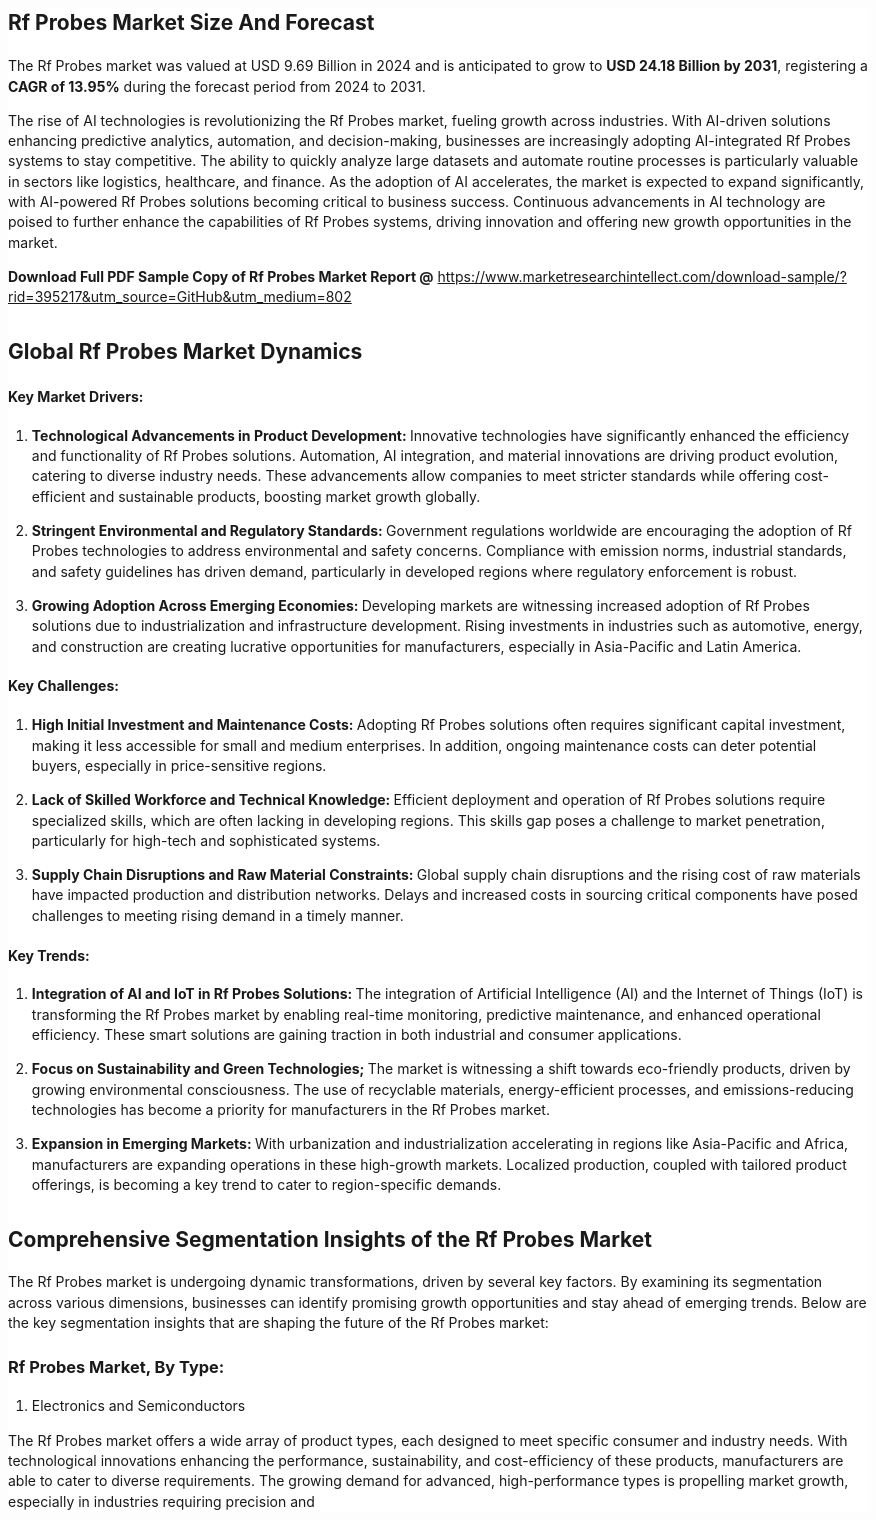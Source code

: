 <h2>Rf Probes Market Size And Forecast</h2><p>The Rf Probes market was valued at USD 9.69 Billion in 2024 and is anticipated to grow to <strong>USD 24.18 Billion by 2031</strong>, registering a <strong>CAGR of 13.95%</strong> during the forecast period from 2024 to 2031.</p><p>The rise of AI technologies is revolutionizing the Rf Probes market, fueling growth across industries. With AI-driven solutions enhancing predictive analytics, automation, and decision-making, businesses are increasingly adopting AI-integrated Rf Probes systems to stay competitive. The ability to quickly analyze large datasets and automate routine processes is particularly valuable in sectors like logistics, healthcare, and finance. As the adoption of AI accelerates, the market is expected to expand significantly, with AI-powered Rf Probes solutions becoming critical to business success. Continuous advancements in AI technology are poised to further enhance the capabilities of Rf Probes systems, driving innovation and offering new growth opportunities in the market.</p><p><strong>Download Full PDF Sample Copy of Rf Probes Market Report @</strong>&nbsp;<a href="https://www.marketresearchintellect.com/download-sample/?rid=395217&amp;utm_source=GitHub&amp;utm_medium=802">https://www.marketresearchintellect.com/download-sample/?rid=395217&amp;utm_source=GitHub&amp;utm_medium=802</a></p><h2>Global Rf Probes Market Dynamics</h2><h4><strong>Key Market Drivers:</strong></h4><ol><li><p><strong>Technological Advancements in Product Development:&nbsp;</strong>Innovative technologies have significantly enhanced the efficiency and functionality of Rf Probes solutions. Automation, AI integration, and material innovations are driving product evolution, catering to diverse industry needs. These advancements allow companies to meet stricter standards while offering cost-efficient and sustainable products, boosting market growth globally.</p></li><li><p><strong>Stringent Environmental and Regulatory Standards:&nbsp;</strong>Government regulations worldwide are encouraging the adoption of Rf Probes technologies to address environmental and safety concerns. Compliance with emission norms, industrial standards, and safety guidelines has driven demand, particularly in developed regions where regulatory enforcement is robust.</p></li><li><p><strong>Growing Adoption Across Emerging Economies:&nbsp;</strong>Developing markets are witnessing increased adoption of Rf Probes solutions due to industrialization and infrastructure development. Rising investments in industries such as automotive, energy, and construction are creating lucrative opportunities for manufacturers, especially in Asia-Pacific and Latin America.</p></li></ol><h4><strong>Key Challenges:</strong></h4><ol><li><p><strong>High Initial Investment and Maintenance Costs:&nbsp;</strong>Adopting Rf Probes solutions often requires significant capital investment, making it less accessible for small and medium enterprises. In addition, ongoing maintenance costs can deter potential buyers, especially in price-sensitive regions.</p></li><li><p><strong>Lack of Skilled Workforce and Technical Knowledge:&nbsp;</strong>Efficient deployment and operation of Rf Probes solutions require specialized skills, which are often lacking in developing regions. This skills gap poses a challenge to market penetration, particularly for high-tech and sophisticated systems.</p></li><li><p><strong>Supply Chain Disruptions and Raw Material Constraints:&nbsp;</strong>Global supply chain disruptions and the rising cost of raw materials have impacted production and distribution networks. Delays and increased costs in sourcing critical components have posed challenges to meeting rising demand in a timely manner.</p></li></ol><h4><strong>Key Trends:</strong></h4><ol><li><p><strong>Integration of AI and IoT in Rf Probes Solutions:&nbsp;</strong>The integration of Artificial Intelligence (AI) and the Internet of Things (IoT) is transforming the Rf Probes market by enabling real-time monitoring, predictive maintenance, and enhanced operational efficiency. These smart solutions are gaining traction in both industrial and consumer applications.</p></li><li><p><strong>Focus on Sustainability and Green Technologies;&nbsp;</strong>The market is witnessing a shift towards eco-friendly products, driven by growing environmental consciousness. The use of recyclable materials, energy-efficient processes, and emissions-reducing technologies has become a priority for manufacturers in the Rf Probes market.</p></li><li><p><strong>Expansion in Emerging Markets:&nbsp;</strong>With urbanization and industrialization accelerating in regions like Asia-Pacific and Africa, manufacturers are expanding operations in these high-growth markets. Localized production, coupled with tailored product offerings, is becoming a key trend to cater to region-specific demands.</p></li></ol><div class="article-main__content" data-test-id="publishing-text-block"><h2>Comprehensive Segmentation Insights of the Rf Probes Market</h2><p>The Rf Probes market is undergoing dynamic transformations, driven by several key factors. By examining its segmentation across various dimensions, businesses can identify promising growth opportunities and stay ahead of emerging trends. Below are the key segmentation insights that are shaping the future of the Rf Probes market:</p><h3><strong>Rf Probes Market, By Type:<br /></strong></h3><ol><li>Electronics and Semiconductors</li></ol><p>The Rf Probes market offers a wide array of product types, each designed to meet specific consumer and industry needs. With technological innovations enhancing the performance, sustainability, and cost-efficiency of these products, manufacturers are able to cater to diverse requirements. The growing demand for advanced, high-performance types is propelling market growth, especially in industries requiring precision and